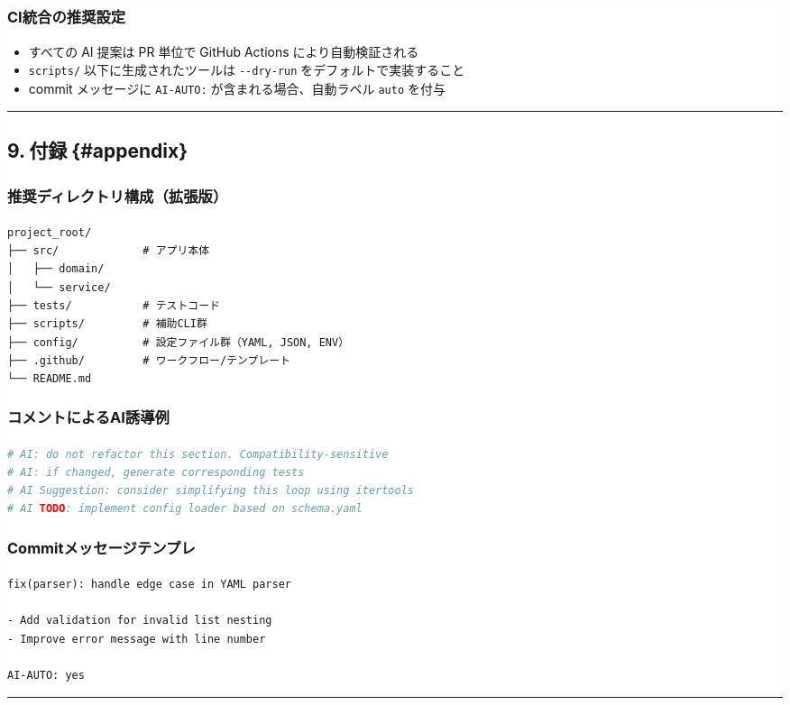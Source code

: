 ### CI統合の推奨設定

* すべての AI 提案は PR 単位で GitHub Actions により自動検証される
* `scripts/` 以下に生成されたツールは `--dry-run` をデフォルトで実装すること
* commit メッセージに `AI-AUTO:` が含まれる場合、自動ラベル `auto` を付与

---

## 9. 付録 {#appendix}

### 推奨ディレクトリ構成（拡張版）

```
project_root/
├── src/             # アプリ本体
│   ├── domain/
│   └── service/
├── tests/           # テストコード
├── scripts/         # 補助CLI群
├── config/          # 設定ファイル群（YAML, JSON, ENV）
├── .github/         # ワークフロー/テンプレート
└── README.md
```

### コメントによるAI誘導例

```python
# AI: do not refactor this section. Compatibility-sensitive
# AI: if changed, generate corresponding tests
# AI Suggestion: consider simplifying this loop using itertools
# AI TODO: implement config loader based on schema.yaml
```

### Commitメッセージテンプレ

```
fix(parser): handle edge case in YAML parser

- Add validation for invalid list nesting
- Improve error message with line number

AI-AUTO: yes
```

---
